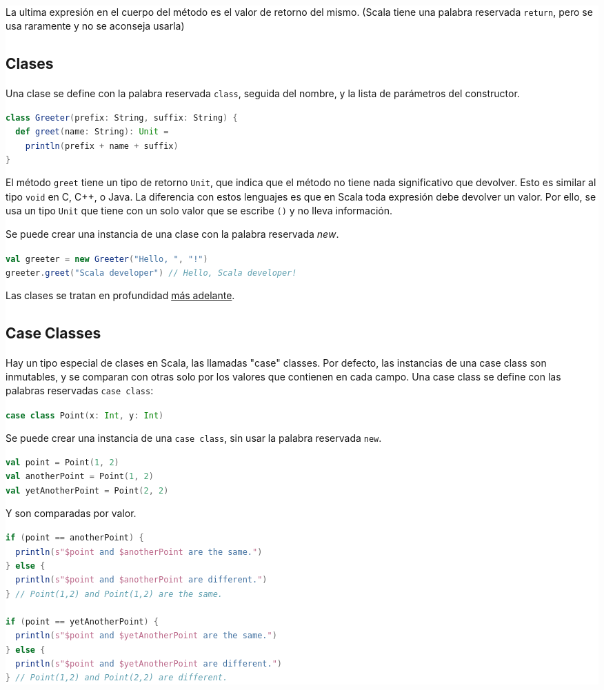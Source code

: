 La ultima expresión en el cuerpo del método es el valor de retorno del mismo.
(Scala tiene una palabra reservada `return`, pero se usa raramente y no se aconseja usarla)

## Clases

Una clase se define con la palabra reservada `class`, seguida del nombre, y la lista de parámetros del constructor.

```scala mdoc
class Greeter(prefix: String, suffix: String) {
  def greet(name: String): Unit =
    println(prefix + name + suffix)
}
```

El método `greet` tiene un tipo de retorno `Unit`, que indica que el método no tiene nada significativo que devolver. Esto es similar al tipo `void` en C, C++, o Java. La diferencia con estos lenguajes es que en Scala toda expresión debe devolver un valor. Por ello, se usa un tipo `Unit` que tiene con un solo valor que se escribe `()` y no lleva información.

Se puede crear una instancia de una clase con la palabra reservada *new*.

```scala mdoc
val greeter = new Greeter("Hello, ", "!")
greeter.greet("Scala developer") // Hello, Scala developer!
```

Las clases se tratan en profundidad [más adelante](classes.html).

## Case Classes

Hay un tipo especial de clases en Scala, las llamadas "case" classes. Por defecto, las instancias de una case class  son inmutables, y se comparan con otras solo por los valores que contienen en cada campo.
Una case class se define con las palabras reservadas  `case class`:

```scala mdoc
case class Point(x: Int, y: Int)
```

Se puede crear una instancia de una `case class`, sin usar la palabra reservada `new`.

```scala mdoc
val point = Point(1, 2)
val anotherPoint = Point(1, 2)
val yetAnotherPoint = Point(2, 2)
```

Y son comparadas por valor.

```scala mdoc
if (point == anotherPoint) {
  println(s"$point and $anotherPoint are the same.")
} else {
  println(s"$point and $anotherPoint are different.")
} // Point(1,2) and Point(1,2) are the same.

if (point == yetAnotherPoint) {
  println(s"$point and $yetAnotherPoint are the same.")
} else {
  println(s"$point and $yetAnotherPoint are different.")
} // Point(1,2) and Point(2,2) are different.
```
